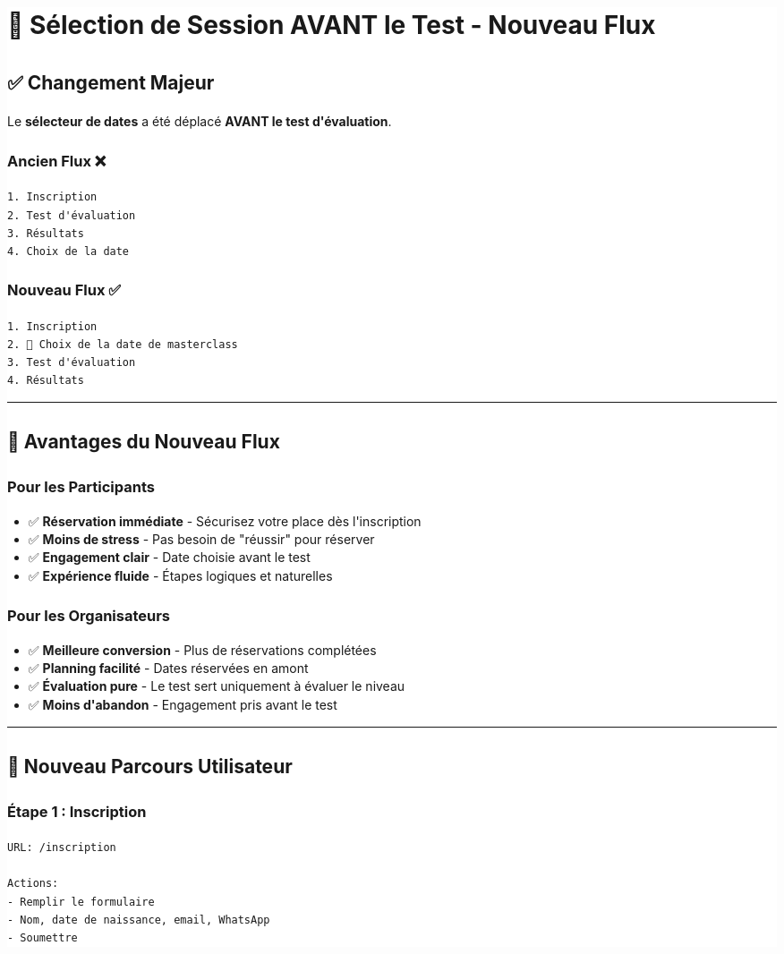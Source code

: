 # 📅 Sélection de Session AVANT le Test - Nouveau Flux

## ✅ Changement Majeur

Le **sélecteur de dates** a été déplacé **AVANT le test d'évaluation**.

### Ancien Flux ❌
```
1. Inscription
2. Test d'évaluation
3. Résultats
4. Choix de la date
```

### Nouveau Flux ✅
```
1. Inscription
2. 📅 Choix de la date de masterclass
3. Test d'évaluation
4. Résultats
```

---

## 🎯 Avantages du Nouveau Flux

### Pour les Participants
- ✅ **Réservation immédiate** - Sécurisez votre place dès l'inscription
- ✅ **Moins de stress** - Pas besoin de "réussir" pour réserver
- ✅ **Engagement clair** - Date choisie avant le test
- ✅ **Expérience fluide** - Étapes logiques et naturelles

### Pour les Organisateurs
- ✅ **Meilleure conversion** - Plus de réservations complétées
- ✅ **Planning facilité** - Dates réservées en amont
- ✅ **Évaluation pure** - Le test sert uniquement à évaluer le niveau
- ✅ **Moins d'abandon** - Engagement pris avant le test

---

## 🔄 Nouveau Parcours Utilisateur

### Étape 1 : Inscription
```
URL: /inscription

Actions:
- Remplir le formulaire
- Nom, date de naissance, email, WhatsApp
- Soumettre
```
